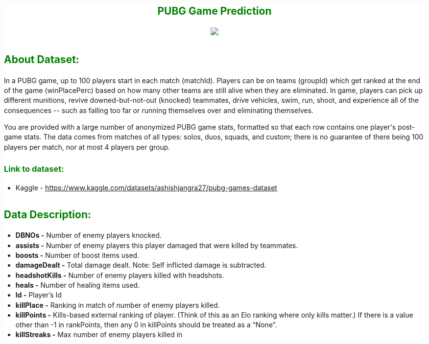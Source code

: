 <!DOCTYPE html>
<html xmlns="http://www.w3.org/1999/xhtml" lang="" xml:lang="">
<head>
  <meta charset="utf-8" />
  <meta name="generator" content="pandoc" />
  <meta name="viewport" content="width=device-width, initial-scale=1.0, user-scalable=yes" />
  
  
</head>
<body>
<section id="pubg-game-prediction" class="cell markdown"
data-_cell_guid="b1076dfc-b9ad-4769-8c92-a6c4dae69d19"
data-_uuid="8f2839f25d086af736a60e9eeb907d3b93b6e0e5"
data-execution="{&quot;iopub.execute_input&quot;:&quot;2024-07-03T03:59:05.387959Z&quot;,&quot;iopub.status.busy&quot;:&quot;2024-07-03T03:59:05.387328Z&quot;,&quot;iopub.status.idle&quot;:&quot;2024-07-03T03:59:05.393797Z&quot;,&quot;shell.execute_reply&quot;:&quot;2024-07-03T03:59:05.392260Z&quot;,&quot;shell.execute_reply.started&quot;:&quot;2024-07-03T03:59:05.387914Z&quot;}">
<h1><center><font color = "green">PUBG Game
Prediction</font></center></h1>
</section>
<div class="cell markdown">
<center><img src = "https://media.giphy.com/media/XVbrX433vn6rqkexSj/giphy.gif"></center>
</div>
<div class="cell markdown">
<h2 id="about-dataset"><font color = "green">About Dataset:</font></h2>
<p>In a PUBG game, up to 100 players start in each match (matchId).
Players can be on teams (groupId) which get ranked at the end of the
game (winPlacePerc) based on how many other teams are still alive when
they are eliminated. In game, players can pick up different munitions,
revive downed-but-not-out (knocked) teammates, drive vehicles, swim,
run, shoot, and experience all of the consequences -- such as falling
too far or running themselves over and eliminating themselves.</p>
<p>You are provided with a large number of anonymized PUBG game stats,
formatted so that each row contains one player's post-game stats. The
data comes from matches of all types: solos, duos, squads, and custom;
there is no guarantee of there being 100 players per match, nor at most
4 players per group.</p>
<h3 id="link-to-dataset"><font color = "green">Link to
dataset:</font></h3>
<ul>
<li>Kaggle - <a
href="https://www.kaggle.com/datasets/ashishjangra27/pubg-games-dataset"
class="uri">https://www.kaggle.com/datasets/ashishjangra27/pubg-games-dataset</a></li>
</ul>
<h2 id="data-description"><font color = "green">Data
Description:</font></h2>
<ul>
<li><strong>DBNOs -</strong> Number of enemy players knocked.</li>
<li><strong>assists -</strong> Number of enemy players this player
damaged that were killed by teammates.</li>
<li><strong>boosts -</strong> Number of boost items used.</li>
<li><strong>damageDealt -</strong> Total damage dealt. Note: Self
inflicted damage is subtracted.</li>
<li><strong>headshotKills -</strong> Number of enemy players killed with
headshots.</li>
<li><strong>heals -</strong> Number of healing items used.</li>
<li><strong>Id -</strong> Player’s Id</li>
<li><strong>killPlace -</strong> Ranking in match of number of enemy
players killed.</li>
<li><strong>killPoints -</strong> Kills-based external ranking of
player. (Think of this as an Elo ranking where only kills matter.) If
there is a value other than -1 in rankPoints, then any 0 in killPoints
should be treated as a “None”.</li>
<li><strong>killStreaks -</strong> Max number of enemy players killed in